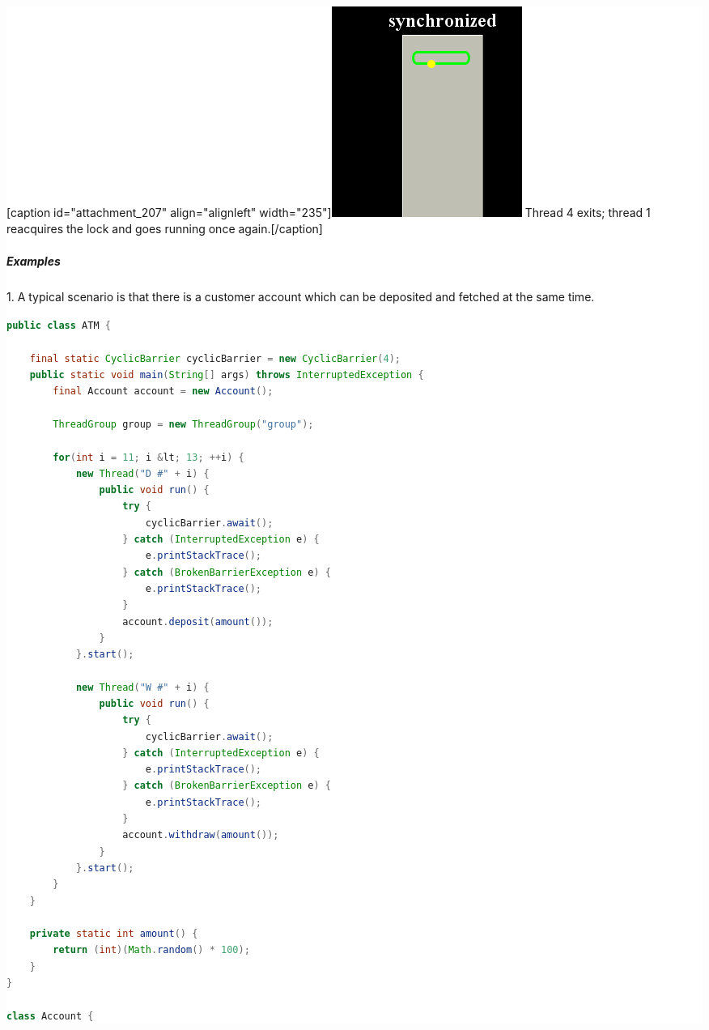[caption id="attachment_207" align="alignleft" width="235"]![17](/media/17.gif) Thread 4 exits; thread 1 reacquires the lock and goes running once again.[/caption]

##### Examples

1\. A typical scenario is that there is a customer account which can be deposited and fetched at the same time.


```java
public class ATM {

    final static CyclicBarrier cyclicBarrier = new CyclicBarrier(4);
    public static void main(String[] args) throws InterruptedException {
        final Account account = new Account();

        ThreadGroup group = new ThreadGroup("group");

        for(int i = 11; i &lt; 13; ++i) {
            new Thread("D #" + i) {
                public void run() {
                    try {
                        cyclicBarrier.await();
                    } catch (InterruptedException e) {
                        e.printStackTrace();
                    } catch (BrokenBarrierException e) {
                        e.printStackTrace();
                    }
                    account.deposit(amount());
                }
            }.start();

            new Thread("W #" + i) {
                public void run() {
                    try {
                        cyclicBarrier.await();
                    } catch (InterruptedException e) {
                        e.printStackTrace();
                    } catch (BrokenBarrierException e) {
                        e.printStackTrace();
                    }
                    account.withdraw(amount());
                }
            }.start();
        }
    }

    private static int amount() {
        return (int)(Math.random() * 100);
    }
}

class Account {
```